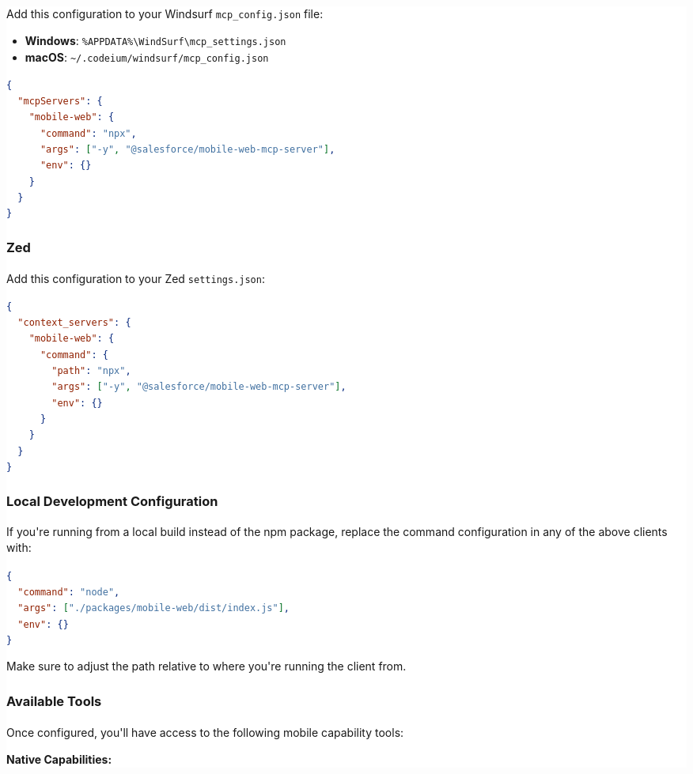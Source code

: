 Add this configuration to your Windsurf `mcp_config.json` file:

- **Windows**: `%APPDATA%\WindSurf\mcp_settings.json`
- **macOS**: `~/.codeium/windsurf/mcp_config.json`

```json
{
  "mcpServers": {
    "mobile-web": {
      "command": "npx",
      "args": ["-y", "@salesforce/mobile-web-mcp-server"],
      "env": {}
    }
  }
}
```

### Zed

Add this configuration to your Zed `settings.json`:

```json
{
  "context_servers": {
    "mobile-web": {
      "command": {
        "path": "npx",
        "args": ["-y", "@salesforce/mobile-web-mcp-server"],
        "env": {}
      }
    }
  }
}
```

### Local Development Configuration

If you're running from a local build instead of the npm package, replace the command configuration in any of the above clients with:

```json
{
  "command": "node",
  "args": ["./packages/mobile-web/dist/index.js"],
  "env": {}
}
```

Make sure to adjust the path relative to where you're running the client from.

### Available Tools

Once configured, you'll have access to the following mobile capability tools:

**Native Capabilities:**
